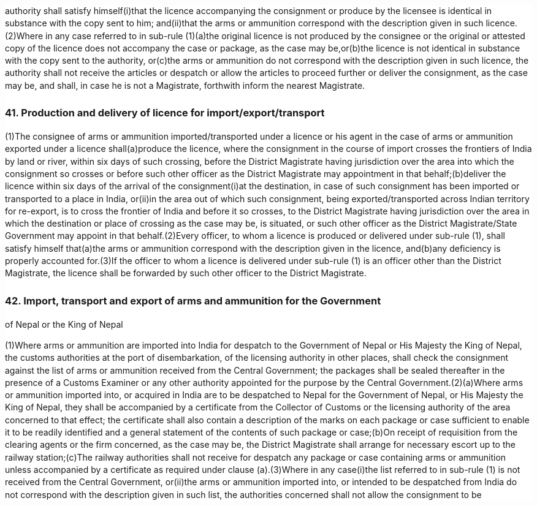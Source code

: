 authority shall satisfy himself(i)that the licence accompanying the
consignment or produce by the licensee is identical in substance with the copy
sent to him; and(ii)that the arms or ammunition correspond with the
description given in such licence.(2)Where in any case referred to in sub-rule
(1)(a)the original licence is not produced by the consignee or the original or
attested copy of the licence does not accompany the case or package, as the
case may be,or(b)the licence is not identical in substance with the copy sent
to the authority, or(c)the arms or ammunition do not correspond with the
description given in such licence, the authority shall not receive the
articles or despatch or allow the articles to proceed further or deliver the
consignment, as the case may be, and shall, in case he is not a Magistrate,
forthwith inform the nearest Magistrate.

### 41. Production and delivery of licence for import/export/transport

(1)The consignee of arms or ammunition imported/transported under a licence or
his agent in the case of arms or ammunition exported under a licence
shall(a)produce the licence, where the consignment in the course of import
crosses the frontiers of India by land or river, within six days of such
crossing, before the District Magistrate having jurisdiction over the area
into which the consignment so crosses or before such other officer as the
District Magistrate may appointment in that behalf;(b)deliver the licence
within six days of the arrival of the consignment(i)at the destination, in
case of such consignment has been imported or transported to a place in India,
or(ii)in the area out of which such consignment, being exported/transported
across Indian territory for re-export, is to cross the frontier of India and
before it so crosses, to the District Magistrate having jurisdiction over the
area in which the destination or place of crossing as the case may be, is
situated, or such other officer as the District Magistrate/State Government
may appoint in that behalf.(2)Every officer, to whom a licence is produced or
delivered under sub-rule (1), shall satisfy himself that(a)the arms or
ammunition correspond with the description given in the licence, and(b)any
deficiency is properly accounted for.(3)If the officer to whom a licence is
delivered under sub-rule (1) is an officer other than the District Magistrate,
the licence shall be forwarded by such other officer to the District
Magistrate.

### 42. Import, transport and export of arms and ammunition for the Government
of Nepal or the King of Nepal

(1)Where arms or ammunition are imported into India for despatch to the
Government of Nepal or His Majesty the King of Nepal, the customs authorities
at the port of disembarkation, of the licensing authority in other places,
shall check the consignment against the list of arms or ammunition received
from the Central Government; the packages shall be sealed thereafter in the
presence of a Customs Examiner or any other authority appointed for the
purpose by the Central Government.(2)(a)Where arms or ammunition imported
into, or acquired in India are to be despatched to Nepal for the Government of
Nepal, or His Majesty the King of Nepal, they shall be accompanied by a
certificate from the Collector of Customs or the licensing authority of the
area concerned to that effect; the certificate shall also contain a
description of the marks on each package or case sufficient to enable it to be
readily identified and a general statement of the contents of such package or
case;(b)On receipt of requisition from the clearing agents or the firm
concerned, as the case may be, the District Magistrate shall arrange for
necessary escort up to the railway station;(c)The railway authorities shall
not receive for despatch any package or case containing arms or ammunition
unless accompanied by a certificate as required under clause (a).(3)Where in
any case(i)the list referred to in sub-rule (1) is not received from the
Central Government, or(ii)the arms or ammunition imported into, or intended to
be despatched from India do not correspond with the description given in such
list, the authorities concerned shall not allow the consignment to be